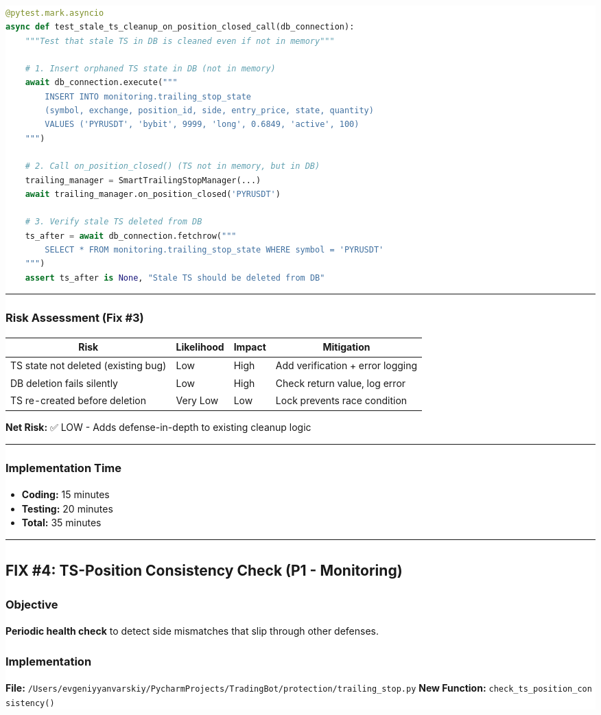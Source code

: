 ```python
@pytest.mark.asyncio
async def test_stale_ts_cleanup_on_position_closed_call(db_connection):
    """Test that stale TS in DB is cleaned even if not in memory"""

    # 1. Insert orphaned TS state in DB (not in memory)
    await db_connection.execute("""
        INSERT INTO monitoring.trailing_stop_state
        (symbol, exchange, position_id, side, entry_price, state, quantity)
        VALUES ('PYRUSDT', 'bybit', 9999, 'long', 0.6849, 'active', 100)
    """)

    # 2. Call on_position_closed() (TS not in memory, but in DB)
    trailing_manager = SmartTrailingStopManager(...)
    await trailing_manager.on_position_closed('PYRUSDT')

    # 3. Verify stale TS deleted from DB
    ts_after = await db_connection.fetchrow("""
        SELECT * FROM monitoring.trailing_stop_state WHERE symbol = 'PYRUSDT'
    """)
    assert ts_after is None, "Stale TS should be deleted from DB"
```

---

### Risk Assessment (Fix #3)

| Risk | Likelihood | Impact | Mitigation |
|------|-----------|--------|------------|
| TS state not deleted (existing bug) | Low | High | Add verification + error logging |
| DB deletion fails silently | Low | High | Check return value, log error |
| TS re-created before deletion | Very Low | Low | Lock prevents race condition |

**Net Risk:** ✅ LOW - Adds defense-in-depth to existing cleanup logic

---

### Implementation Time
- **Coding:** 15 minutes
- **Testing:** 20 minutes
- **Total:** 35 minutes

---

## FIX #4: TS-Position Consistency Check (P1 - Monitoring)

### Objective
**Periodic health check** to detect side mismatches that slip through other defenses.

### Implementation
**File:** `/Users/evgeniyyanvarskiy/PycharmProjects/TradingBot/protection/trailing_stop.py`
**New Function:** `check_ts_position_consistency()`
